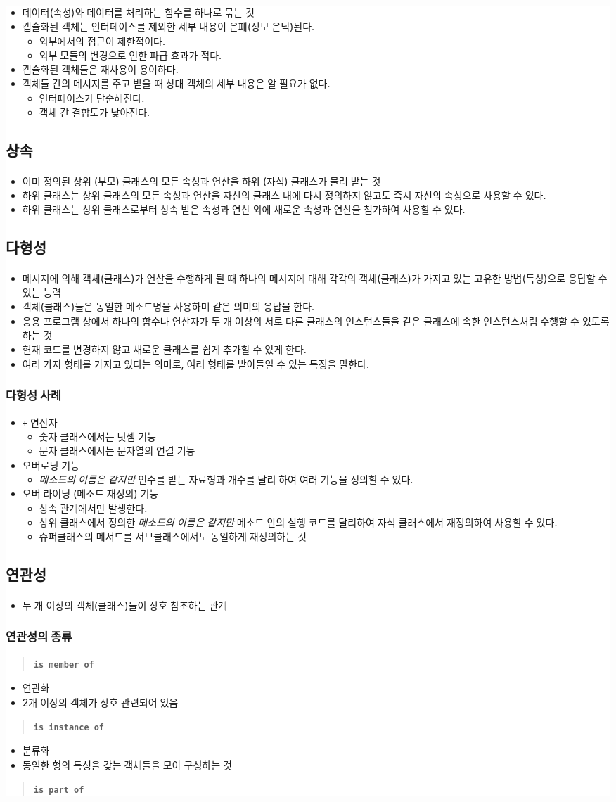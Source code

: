 - 데이터(속성)와 데이터를 처리하는 함수를 하나로 묶는 것
- 캡슐화된 객체는 인터페이스를 제외한 세부 내용이 은폐(정보 은닉)된다.
  - 외부에서의 접근이 제한적이다.
  - 외부 모듈의 변경으로 인한 파급 효과가 적다.
- 캡슐화된 객체들은 재사용이 용이하다.
- 객체들 간의 메시지를 주고 받을 때 상대 객체의 세부 내용은 알 필요가 없다.
  - 인터페이스가 단순해진다.
  - 객체 간 결합도가 낮아진다.

## 상속

- 이미 정의된 상위 (부모) 클래스의 모든 속성과 연산을 하위 (자식) 클래스가 물려 받는 것
- 하위 클래스는 상위 클래스의 모든 속성과 연산을 자신의 클래스 내에 다시 정의하지 않고도 즉시 자신의 속성으로 사용할 수 있다.
- 하위 클래스는 상위 클래스로부터 상속 받은 속성과 연산 외에 새로운 속성과 연산을 첨가하여 사용할 수 있다.

## 다형성

- 메시지에 의해 객체(클래스)가 연산을 수행하게 될 때 하나의 메시지에 대해 각각의 객체(클래스)가 가지고 있는 고유한 방법(특성)으로 응답할 수 있는 능력
- 객체(클래스)들은 동일한 메소드명을 사용하며 같은 의미의 응답을 한다.
- 응용 프로그램 상에서 하나의 함수나 연산자가 두 개 이상의 서로 다른 클래스의 인스턴스들을 같은 클래스에 속한 인스턴스처럼 수행할 수 있도록 하는 것
- 현재 코드를 변경하지 않고 새로운 클래스를 쉽게 추가할 수 있게 한다.
- 여러 가지 형태를 가지고 있다는 의미로, 여러 형태를 받아들일 수 있는 특징을 말한다.

### 다형성 사례

- `+` 연산자
  - 숫자 클래스에서는 덧셈 기능
  - 문자 클래스에서는 문자열의 연결 기능
- 오버로딩 기능
  - _메소드의 이름은 같지만_ 인수를 받는 자료형과 개수를 달리 하여 여러 기능을 정의할 수 있다.
- 오버 라이딩 (메소드 재정의) 기능
  - 상속 관계에서만 발생한다.
  - 상위 클래스에서 정의한 _메소드의 이름은 같지만_ 메소드 안의 실행 코드를 달리하여 자식 클래스에서 재정의하여 사용할 수 있다.
  - 슈퍼클래스의 메서드를 서브클래스에서도 동일하게 재정의하는 것

## 연관성

- 두 개 이상의 객체(클래스)들이 상호 참조하는 관계

### 연관성의 종류

> **`is member of`**

- 연관화
- 2개 이상의 객체가 상호 관련되어 있음

> **`is instance of`**

- 분류화
- 동일한 형의 특성을 갖는 객체들을 모아 구성하는 것

> **`is part of`**
